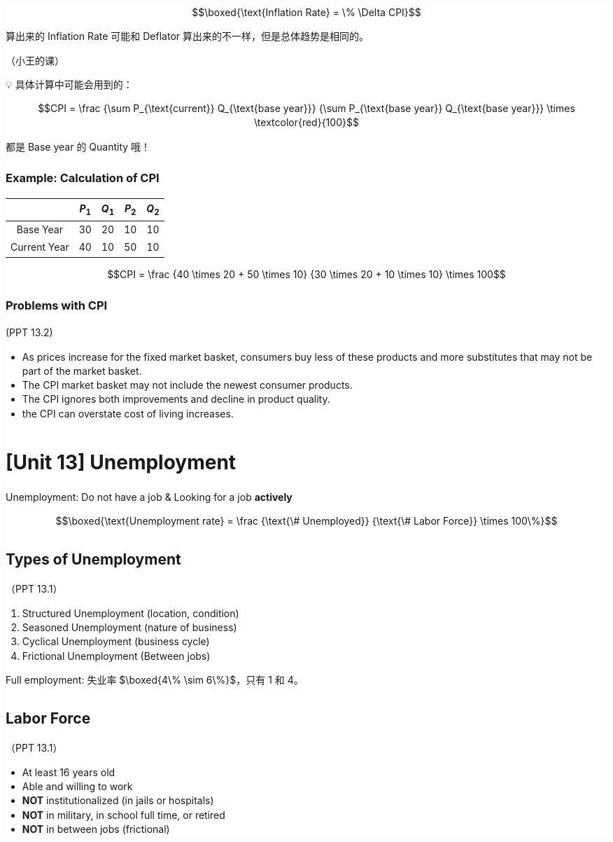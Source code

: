 $$\boxed{\text{Inflation Rate} = \% \Delta CPI}$$

算出来的 Inflation Rate 可能和 Deflator 算出来的不一样，但是总体趋势是相同的。

（小王的课）

💡 具体计算中可能会用到的：

$$CPI = \frac {\sum P_{\text{current}} Q_{\text{base year}}} {\sum P_{\text{base year}} Q_{\text{base year}}} \times \textcolor{red}{100}$$

都是 Base year 的 Quantity 哦！

### Example: Calculation of CPI

|  | $P_1$ | $Q_1$ | $P_2$ | $Q_2$ |
| :-: | :-: | :-: | :-: | :-: |
| Base Year | 30 | 20 | 10 | 10 |
| Current Year | 40 | 10 | 50 | 10 |

$$CPI = \frac {40 \times 20 + 50 \times 10} {30 \times 20 + 10 \times 10} \times 100$$

### Problems with CPI

(PPT 13.2)

- As prices increase for the fixed market basket, consumers buy less of these products and more substitutes that may not be part of the market basket.
- The CPI market basket may not include the newest consumer products.
- The CPI ignores both improvements and decline in product quality.
- the CPI can overstate cost of living increases.

# [Unit 13] Unemployment

Unemployment: Do not have a job & Looking for a job **actively**

$$\boxed{\text{Unemployment rate} = \frac {\text{\# Unemployed}} {\text{\# Labor Force}} \times 100\%}$$

## Types of Unemployment

（PPT 13.1）

1. Structured Unemployment (location, condition)
2. Seasoned Unemployment (nature of business)
3. Cyclical Unemployment (business cycle)
4. Frictional Unemployment (Between jobs)

Full employment: 失业率 $\boxed{4\% \sim 6\%}$，只有 1 和 4。

## Labor Force

（PPT 13.1）

- At least 16 years old
- Able and willing to work
- **NOT** institutionalized (in jails or hospitals)
- **NOT** in military, in school full time, or retired
- **NOT** in between jobs (frictional)